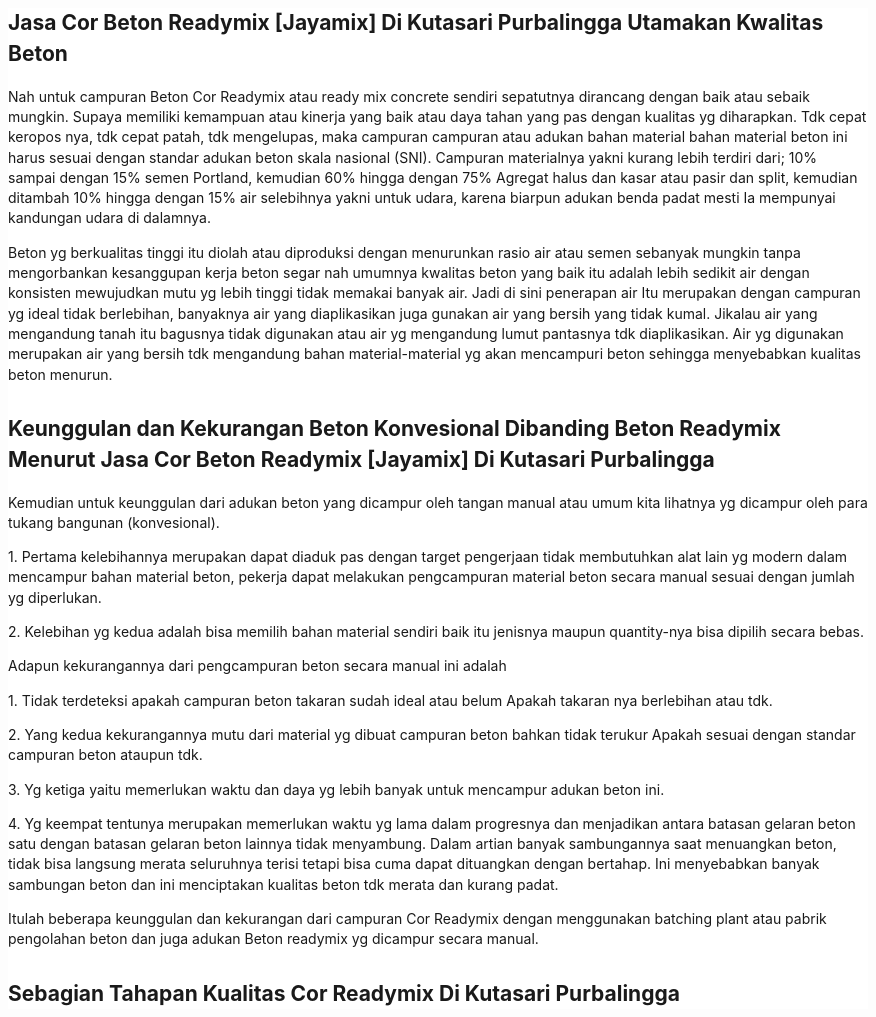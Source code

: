 ## Jasa Cor Beton Readymix \[Jayamix\] Di Kutasari Purbalingga Utamakan Kwalitas Beton

Nah untuk campuran Beton Cor Readymix atau ready mix concrete sendiri sepatutnya dirancang dengan baik atau sebaik mungkin. Supaya memiliki kemampuan atau kinerja yang baik atau daya tahan yang pas dengan kualitas yg diharapkan. Tdk cepat keropos nya, tdk cepat patah, tdk mengelupas, maka campuran campuran atau adukan bahan material bahan material beton ini harus sesuai dengan standar adukan beton skala nasional (SNI). Campuran materialnya yakni kurang lebih terdiri dari; 10% sampai dengan 15% semen Portland, kemudian 60% hingga dengan 75% Agregat halus dan kasar atau pasir dan split, kemudian ditambah 10% hingga dengan 15% air selebihnya yakni untuk udara, karena biarpun adukan benda padat mesti Ia mempunyai kandungan udara di dalamnya.

Beton yg berkualitas tinggi itu diolah atau diproduksi dengan menurunkan rasio air atau semen sebanyak mungkin tanpa mengorbankan kesanggupan kerja beton segar nah umumnya kwalitas beton yang baik itu adalah lebih sedikit air dengan konsisten mewujudkan mutu yg lebih tinggi tidak memakai banyak air. Jadi di sini penerapan air Itu merupakan dengan campuran yg ideal tidak berlebihan, banyaknya air yang diaplikasikan juga gunakan air yang bersih yang tidak kumal. Jikalau air yang mengandung tanah itu bagusnya tidak digunakan atau air yg mengandung lumut pantasnya tdk diaplikasikan. Air yg digunakan merupakan air yang bersih tdk mengandung bahan material-material yg akan mencampuri beton sehingga menyebabkan kualitas beton menurun.

## Keunggulan dan Kekurangan Beton Konvesional Dibanding Beton Readymix Menurut Jasa Cor Beton Readymix \[Jayamix\] Di Kutasari Purbalingga

Kemudian untuk keunggulan dari adukan beton yang dicampur oleh tangan manual atau umum kita lihatnya yg dicampur oleh para tukang bangunan (konvesional).

1\. Pertama kelebihannya merupakan dapat diaduk pas dengan target pengerjaan tidak membutuhkan alat lain yg modern dalam mencampur bahan material beton, pekerja dapat melakukan pengcampuran material beton secara manual sesuai dengan jumlah yg diperlukan.

2\. Kelebihan yg kedua adalah bisa memilih bahan material sendiri baik itu jenisnya maupun quantity-nya bisa dipilih secara bebas.

Adapun kekurangannya dari pengcampuran beton secara manual ini adalah

1\. Tidak terdeteksi apakah campuran beton takaran sudah ideal atau belum Apakah takaran nya berlebihan atau tdk.

2\. Yang kedua kekurangannya mutu dari material yg dibuat campuran beton bahkan tidak terukur Apakah sesuai dengan standar campuran beton ataupun tdk.

3\. Yg ketiga yaitu memerlukan waktu dan daya yg lebih banyak untuk mencampur adukan beton ini.

4\. Yg keempat tentunya merupakan memerlukan waktu yg lama dalam progresnya dan menjadikan antara batasan gelaran beton satu dengan batasan gelaran beton lainnya tidak menyambung. Dalam artian banyak sambungannya saat menuangkan beton, tidak bisa langsung merata seluruhnya terisi tetapi bisa cuma dapat dituangkan dengan bertahap. Ini menyebabkan banyak sambungan beton dan ini menciptakan kualitas beton tdk merata dan kurang padat.

Itulah beberapa keunggulan dan kekurangan dari campuran Cor Readymix dengan menggunakan batching plant atau pabrik pengolahan beton dan juga adukan Beton readymix yg dicampur secara manual.

## Sebagian Tahapan Kualitas Cor Readymix Di Kutasari Purbalingga
